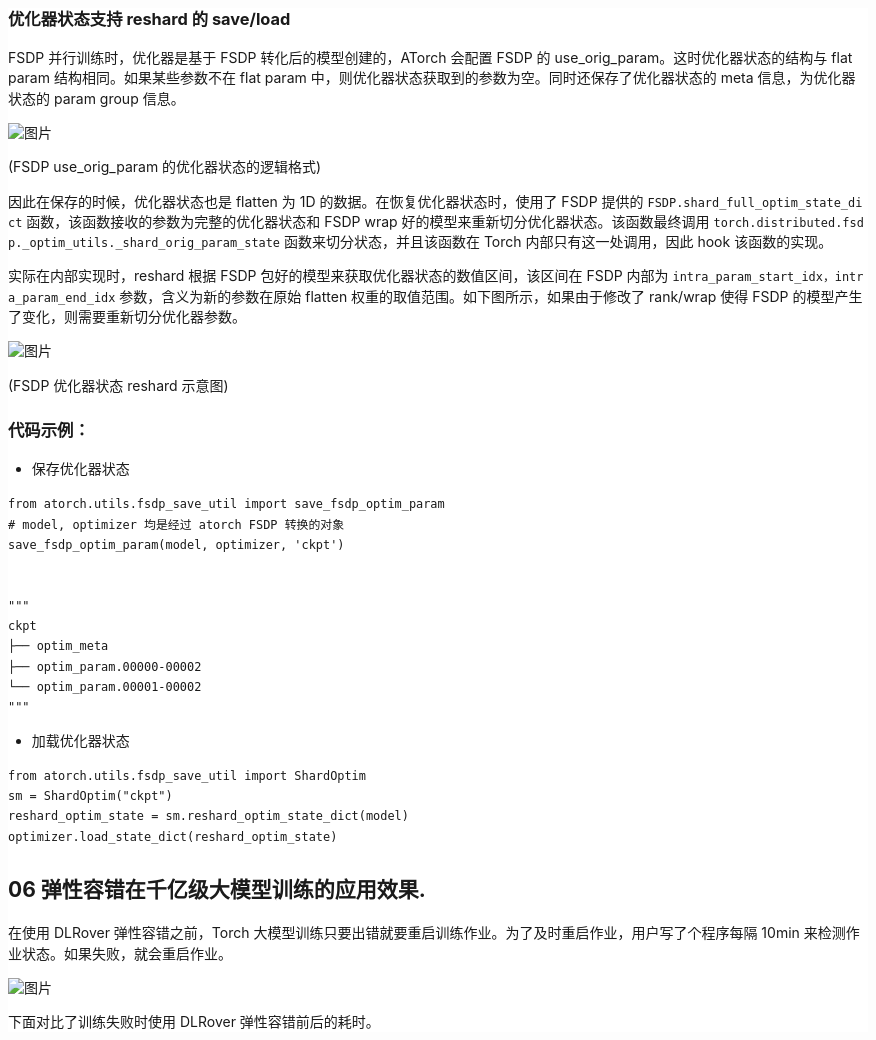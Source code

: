 ### **优化器状态支持 reshard 的 save/load**

FSDP 并行训练时，优化器是基于 FSDP 转化后的模型创建的，ATorch 会配置 FSDP 的 use_orig_param。这时优化器状态的结构与 flat param 结构相同。如果某些参数不在 flat param 中，则优化器状态获取到的参数为空。同时还保存了优化器状态的 meta 信息，为优化器状态的 param group 信息。  

![图片](https://p3-juejin.byteimg.com/tos-cn-i-k3u1fbpfcp/104536b7f9d745c5a173547878f8586c~tplv-k3u1fbpfcp-jj-mark:0:0:0:0:q75.image#?w=1080&h=230&s=8883&e=png)

(FSDP use_orig_param 的优化器状态的逻辑格式)

因此在保存的时候，优化器状态也是 flatten 为 1D 的数据。在恢复优化器状态时，使用了 FSDP 提供的 `FSDP.shard_full_optim_state_dict` 函数，该函数接收的参数为完整的优化器状态和 FSDP wrap 好的模型来重新切分优化器状态。该函数最终调用 `torch.distributed.fsdp._optim_utils._shard_orig_param_state` 函数来切分状态，并且该函数在 Torch 内部只有这一处调用，因此 hook 该函数的实现。

实际在内部实现时，reshard 根据 FSDP 包好的模型来获取优化器状态的数值区间，该区间在 FSDP 内部为 `intra_param_start_idx，intra_param_end_idx` 参数，含义为新的参数在原始 flatten 权重的取值范围。如下图所示，如果由于修改了 rank/wrap 使得 FSDP 的模型产生了变化，则需要重新切分优化器参数。

![图片](https://p3-juejin.byteimg.com/tos-cn-i-k3u1fbpfcp/b7878b6b81624c03b5adb42f5d3d43f9~tplv-k3u1fbpfcp-jj-mark:0:0:0:0:q75.image#?w=1080&h=569&s=31316&e=png)

(FSDP 优化器状态 reshard 示意图)

### **代码示例：**

-   保存优化器状态

```
from atorch.utils.fsdp_save_util import save_fsdp_optim_param
# model, optimizer 均是经过 atorch FSDP 转换的对象
save_fsdp_optim_param(model, optimizer, 'ckpt')
 
 
"""
ckpt
├── optim_meta
├── optim_param.00000-00002
└── optim_param.00001-00002
"""
```

-   加载优化器状态

```
from atorch.utils.fsdp_save_util import ShardOptim
sm = ShardOptim("ckpt")
reshard_optim_state = sm.reshard_optim_state_dict(model)
optimizer.load_state_dict(reshard_optim_state)
```

## 06 **弹性容错在千亿级大模型训练的应用效果**.

在使用 DLRover 弹性容错之前，Torch 大模型训练只要出错就要重启训练作业。为了及时重启作业，用户写了个程序每隔 10min 来检测作业状态。如果失败，就会重启作业。

![图片](https://p3-juejin.byteimg.com/tos-cn-i-k3u1fbpfcp/7945b47e8bae478b8f5fa89647be30cf~tplv-k3u1fbpfcp-jj-mark:0:0:0:0:q75.image#?w=1080&h=383&s=148775&e=png&b=fefefe)

下面对比了训练失败时使用 DLRover 弹性容错前后的耗时。
